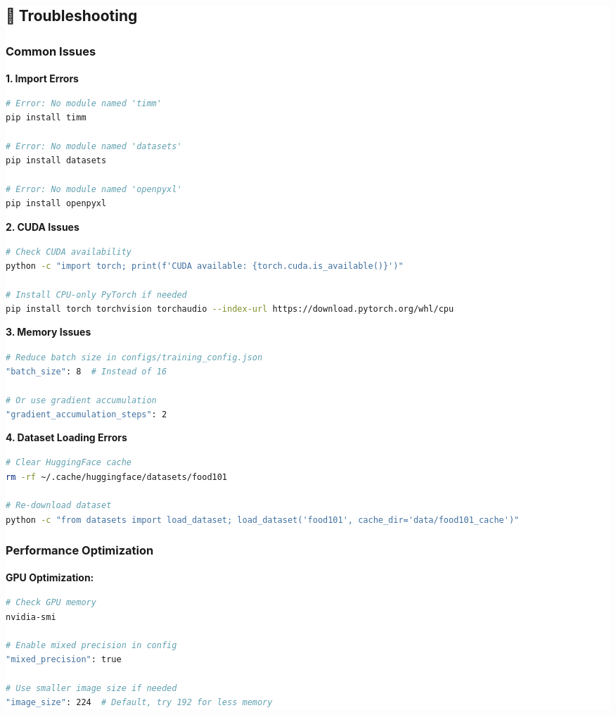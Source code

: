 
## 🐛 **Troubleshooting**

### **Common Issues**

**1. Import Errors**
```bash
# Error: No module named 'timm'
pip install timm

# Error: No module named 'datasets'
pip install datasets

# Error: No module named 'openpyxl'
pip install openpyxl
```

**2. CUDA Issues**
```bash
# Check CUDA availability
python -c "import torch; print(f'CUDA available: {torch.cuda.is_available()}')"

# Install CPU-only PyTorch if needed
pip install torch torchvision torchaudio --index-url https://download.pytorch.org/whl/cpu
```

**3. Memory Issues**
```bash
# Reduce batch size in configs/training_config.json
"batch_size": 8  # Instead of 16

# Or use gradient accumulation
"gradient_accumulation_steps": 2
```

**4. Dataset Loading Errors**
```bash
# Clear HuggingFace cache
rm -rf ~/.cache/huggingface/datasets/food101

# Re-download dataset
python -c "from datasets import load_dataset; load_dataset('food101', cache_dir='data/food101_cache')"
```

### **Performance Optimization**

**GPU Optimization:**
```bash
# Check GPU memory
nvidia-smi

# Enable mixed precision in config
"mixed_precision": true

# Use smaller image size if needed
"image_size": 224  # Default, try 192 for less memory
```
